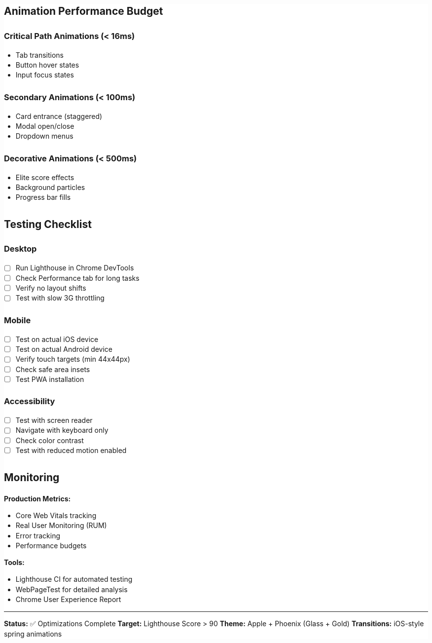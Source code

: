 ## Animation Performance Budget

### Critical Path Animations (< 16ms)

- Tab transitions
- Button hover states
- Input focus states

### Secondary Animations (< 100ms)

- Card entrance (staggered)
- Modal open/close
- Dropdown menus

### Decorative Animations (< 500ms)

- Elite score effects
- Background particles
- Progress bar fills

## Testing Checklist

### Desktop

- [ ] Run Lighthouse in Chrome DevTools
- [ ] Check Performance tab for long tasks
- [ ] Verify no layout shifts
- [ ] Test with slow 3G throttling

### Mobile

- [ ] Test on actual iOS device
- [ ] Test on actual Android device
- [ ] Verify touch targets (min 44x44px)
- [ ] Check safe area insets
- [ ] Test PWA installation

### Accessibility

- [ ] Test with screen reader
- [ ] Navigate with keyboard only
- [ ] Check color contrast
- [ ] Test with reduced motion enabled

## Monitoring

**Production Metrics:**

- Core Web Vitals tracking
- Real User Monitoring (RUM)
- Error tracking
- Performance budgets

**Tools:**

- Lighthouse CI for automated testing
- WebPageTest for detailed analysis
- Chrome User Experience Report

---

**Status:** ✅ Optimizations Complete
**Target:** Lighthouse Score > 90
**Theme:** Apple + Phoenix (Glass + Gold)
**Transitions:** iOS-style spring animations
